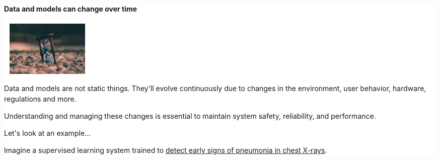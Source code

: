 #### Data and models can change over time

<img src="assets/images/time_changes.jpg" height="100px" width="20%"/>

Data and models are not static things. They'll evolve continuously due to changes in the environment, user behavior, hardware, regulations and more.

Understanding and managing these changes is essential to maintain system safety, reliability, and performance.

Let's look at an example...

Imagine a supervised learning system trained to [detect early signs of pneumonia in chest X-rays](https://www.kaggle.com/datasets/paultimothymooney/chest-xray-pneumonia).
